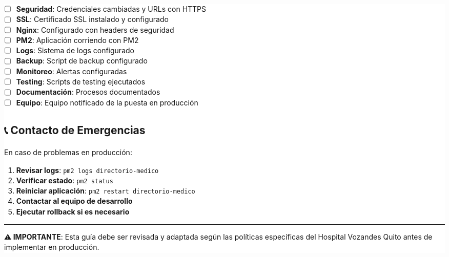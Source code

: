 - [ ] **Seguridad**: Credenciales cambiadas y URLs con HTTPS
- [ ] **SSL**: Certificado SSL instalado y configurado
- [ ] **Nginx**: Configurado con headers de seguridad
- [ ] **PM2**: Aplicación corriendo con PM2
- [ ] **Logs**: Sistema de logs configurado
- [ ] **Backup**: Script de backup configurado
- [ ] **Monitoreo**: Alertas configuradas
- [ ] **Testing**: Scripts de testing ejecutados
- [ ] **Documentación**: Procesos documentados
- [ ] **Equipo**: Equipo notificado de la puesta en producción

## 📞 Contacto de Emergencias

En caso de problemas en producción:

1. **Revisar logs**: `pm2 logs directorio-medico`
2. **Verificar estado**: `pm2 status`
3. **Reiniciar aplicación**: `pm2 restart directorio-medico`
4. **Contactar al equipo de desarrollo**
5. **Ejecutar rollback si es necesario**

---

**⚠️ IMPORTANTE**: Esta guía debe ser revisada y adaptada según las políticas específicas del Hospital Vozandes Quito antes de implementar en producción.
